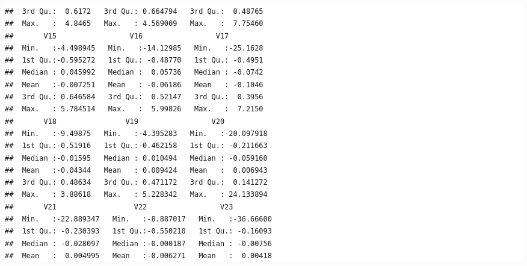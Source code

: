    ##  3rd Qu.:  0.6172   3rd Qu.: 0.664794   3rd Qu.:  0.48765  
    ##  Max.   :  4.8465   Max.   : 4.569009   Max.   :  7.75460  
    ##       V15                 V16                 V17          
    ##  Min.   :-4.498945   Min.   :-14.12985   Min.   :-25.1628  
    ##  1st Qu.:-0.595272   1st Qu.: -0.48770   1st Qu.: -0.4951  
    ##  Median : 0.045992   Median :  0.05736   Median : -0.0742  
    ##  Mean   :-0.007251   Mean   : -0.06186   Mean   : -0.1046  
    ##  3rd Qu.: 0.646584   3rd Qu.:  0.52147   3rd Qu.:  0.3956  
    ##  Max.   : 5.784514   Max.   :  5.99826   Max.   :  7.2150  
    ##       V18                V19                 V20            
    ##  Min.   :-9.49875   Min.   :-4.395283   Min.   :-20.097918  
    ##  1st Qu.:-0.51916   1st Qu.:-0.462158   1st Qu.: -0.211663  
    ##  Median :-0.01595   Median : 0.010494   Median : -0.059160  
    ##  Mean   :-0.04344   Mean   : 0.009424   Mean   :  0.006943  
    ##  3rd Qu.: 0.48634   3rd Qu.: 0.471172   3rd Qu.:  0.141272  
    ##  Max.   : 3.88618   Max.   : 5.228342   Max.   : 24.133894  
    ##       V21                  V22                 V23           
    ##  Min.   :-22.889347   Min.   :-8.887017   Min.   :-36.66600  
    ##  1st Qu.: -0.230393   1st Qu.:-0.550210   1st Qu.: -0.16093  
    ##  Median : -0.028097   Median :-0.000187   Median : -0.00756  
    ##  Mean   :  0.004995   Mean   :-0.006271   Mean   :  0.00418  
